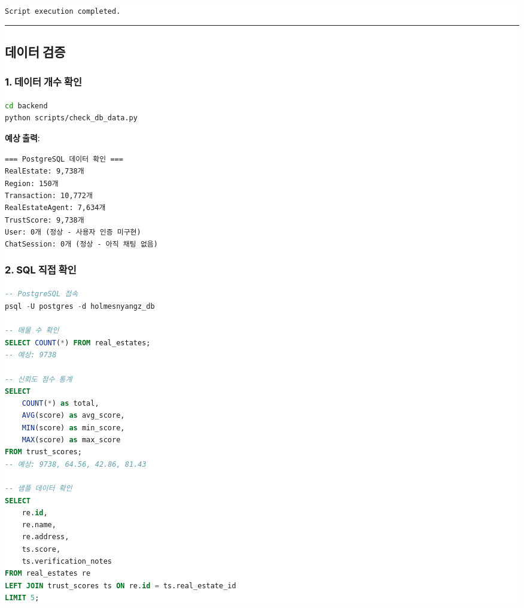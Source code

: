 ```
Script execution completed.
```

---

## 데이터 검증

### 1. 데이터 개수 확인

```bash
cd backend
python scripts/check_db_data.py
```

**예상 출력**:
```
=== PostgreSQL 데이터 확인 ===
RealEstate: 9,738개
Region: 150개
Transaction: 10,772개
RealEstateAgent: 7,634개
TrustScore: 9,738개
User: 0개 (정상 - 사용자 인증 미구현)
ChatSession: 0개 (정상 - 아직 채팅 없음)
```

### 2. SQL 직접 확인

```sql
-- PostgreSQL 접속
psql -U postgres -d holmesnyangz_db

-- 매물 수 확인
SELECT COUNT(*) FROM real_estates;
-- 예상: 9738

-- 신뢰도 점수 통계
SELECT
    COUNT(*) as total,
    AVG(score) as avg_score,
    MIN(score) as min_score,
    MAX(score) as max_score
FROM trust_scores;
-- 예상: 9738, 64.56, 42.86, 81.43

-- 샘플 데이터 확인
SELECT
    re.id,
    re.name,
    re.address,
    ts.score,
    ts.verification_notes
FROM real_estates re
LEFT JOIN trust_scores ts ON re.id = ts.real_estate_id
LIMIT 5;
```
